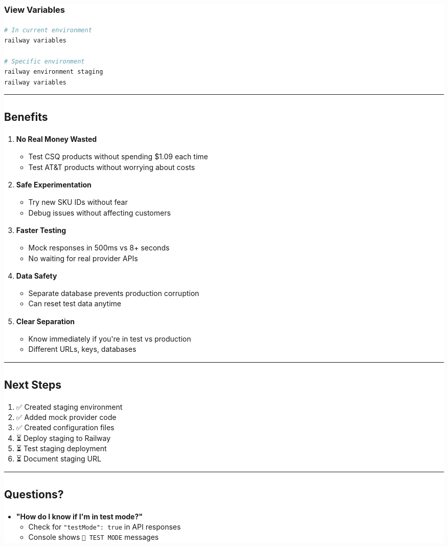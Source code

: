### View Variables
```bash
# In current environment
railway variables

# Specific environment
railway environment staging
railway variables
```

---

## Benefits

1. **No Real Money Wasted**
   - Test CSQ products without spending $1.09 each time
   - Test AT&T products without worrying about costs

2. **Safe Experimentation**
   - Try new SKU IDs without fear
   - Debug issues without affecting customers

3. **Faster Testing**
   - Mock responses in 500ms vs 8+ seconds
   - No waiting for real provider APIs

4. **Data Safety**
   - Separate database prevents production corruption
   - Can reset test data anytime

5. **Clear Separation**
   - Know immediately if you're in test vs production
   - Different URLs, keys, databases

---

## Next Steps

1. ✅ Created staging environment
2. ✅ Added mock provider code
3. ✅ Created configuration files
4. ⏳ Deploy staging to Railway
5. ⏳ Test staging deployment
6. ⏳ Document staging URL

---

## Questions?

- **"How do I know if I'm in test mode?"**
  - Check for `"testMode": true` in API responses
  - Console shows `🧪 TEST MODE` messages

